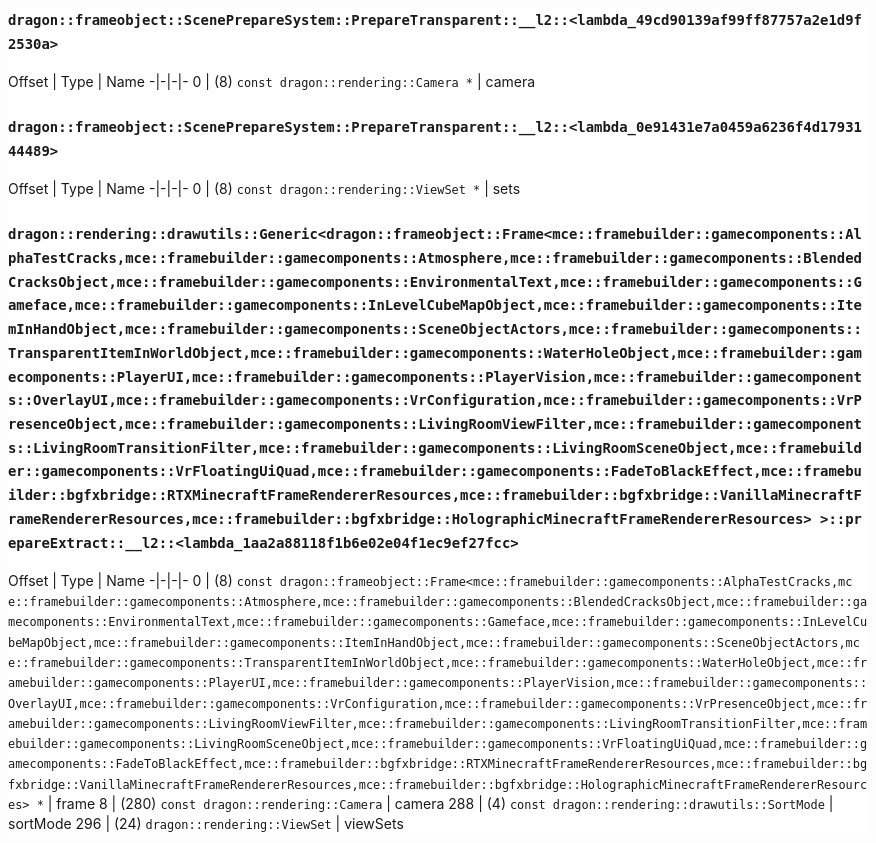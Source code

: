 
### `dragon::frameobject::ScenePrepareSystem::PrepareTransparent::__l2::<lambda_49cd90139af99ff87757a2e1d9f2530a>`
Offset | Type | Name
-|-|-|-
0 | (8) `const dragon::rendering::Camera *` | camera


### `dragon::frameobject::ScenePrepareSystem::PrepareTransparent::__l2::<lambda_0e91431e7a0459a6236f4d1793144489>`
Offset | Type | Name
-|-|-|-
0 | (8) `const dragon::rendering::ViewSet *` | sets


### `dragon::rendering::drawutils::Generic<dragon::frameobject::Frame<mce::framebuilder::gamecomponents::AlphaTestCracks,mce::framebuilder::gamecomponents::Atmosphere,mce::framebuilder::gamecomponents::BlendedCracksObject,mce::framebuilder::gamecomponents::EnvironmentalText,mce::framebuilder::gamecomponents::Gameface,mce::framebuilder::gamecomponents::InLevelCubeMapObject,mce::framebuilder::gamecomponents::ItemInHandObject,mce::framebuilder::gamecomponents::SceneObjectActors,mce::framebuilder::gamecomponents::TransparentItemInWorldObject,mce::framebuilder::gamecomponents::WaterHoleObject,mce::framebuilder::gamecomponents::PlayerUI,mce::framebuilder::gamecomponents::PlayerVision,mce::framebuilder::gamecomponents::OverlayUI,mce::framebuilder::gamecomponents::VrConfiguration,mce::framebuilder::gamecomponents::VrPresenceObject,mce::framebuilder::gamecomponents::LivingRoomViewFilter,mce::framebuilder::gamecomponents::LivingRoomTransitionFilter,mce::framebuilder::gamecomponents::LivingRoomSceneObject,mce::framebuilder::gamecomponents::VrFloatingUiQuad,mce::framebuilder::gamecomponents::FadeToBlackEffect,mce::framebuilder::bgfxbridge::RTXMinecraftFrameRendererResources,mce::framebuilder::bgfxbridge::VanillaMinecraftFrameRendererResources,mce::framebuilder::bgfxbridge::HolographicMinecraftFrameRendererResources> >::prepareExtract::__l2::<lambda_1aa2a88118f1b6e02e04f1ec9ef27fcc>`
Offset | Type | Name
-|-|-|-
0 | (8) `const dragon::frameobject::Frame<mce::framebuilder::gamecomponents::AlphaTestCracks,mce::framebuilder::gamecomponents::Atmosphere,mce::framebuilder::gamecomponents::BlendedCracksObject,mce::framebuilder::gamecomponents::EnvironmentalText,mce::framebuilder::gamecomponents::Gameface,mce::framebuilder::gamecomponents::InLevelCubeMapObject,mce::framebuilder::gamecomponents::ItemInHandObject,mce::framebuilder::gamecomponents::SceneObjectActors,mce::framebuilder::gamecomponents::TransparentItemInWorldObject,mce::framebuilder::gamecomponents::WaterHoleObject,mce::framebuilder::gamecomponents::PlayerUI,mce::framebuilder::gamecomponents::PlayerVision,mce::framebuilder::gamecomponents::OverlayUI,mce::framebuilder::gamecomponents::VrConfiguration,mce::framebuilder::gamecomponents::VrPresenceObject,mce::framebuilder::gamecomponents::LivingRoomViewFilter,mce::framebuilder::gamecomponents::LivingRoomTransitionFilter,mce::framebuilder::gamecomponents::LivingRoomSceneObject,mce::framebuilder::gamecomponents::VrFloatingUiQuad,mce::framebuilder::gamecomponents::FadeToBlackEffect,mce::framebuilder::bgfxbridge::RTXMinecraftFrameRendererResources,mce::framebuilder::bgfxbridge::VanillaMinecraftFrameRendererResources,mce::framebuilder::bgfxbridge::HolographicMinecraftFrameRendererResources> *` | frame
8 | (280) `const dragon::rendering::Camera` | camera
288 | (4) `const dragon::rendering::drawutils::SortMode` | sortMode
296 | (24) `dragon::rendering::ViewSet` | viewSets
